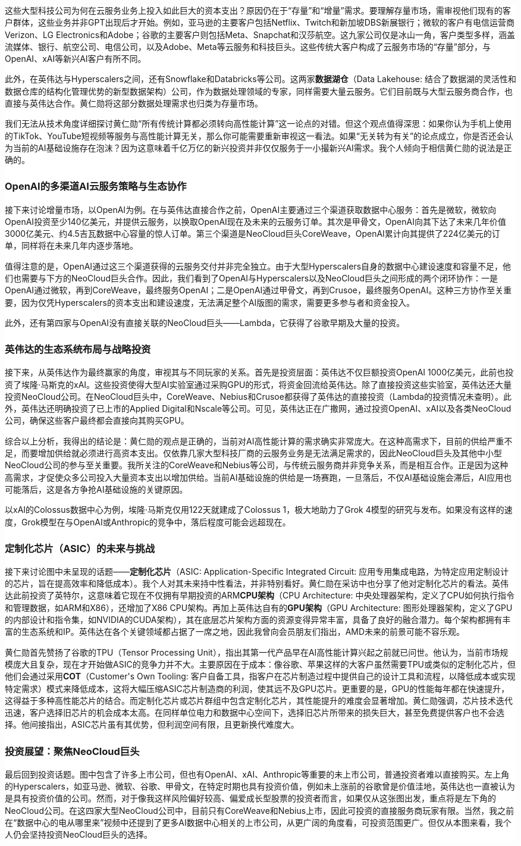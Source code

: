 这些大型科技公司为何在云服务业务上投入如此巨大的资本支出？原因仍在于“存量”和“增量”需求。要理解存量市场，需审视他们现有的客户群体，这些业务并非GPT出现后才开始。例如，亚马逊的主要客户包括Netflix、Twitch和新加坡DBS新展银行；微软的客户有电信运营商Verizon、LG Electronics和Adobe；谷歌的主要客户则包括Meta、Snapchat和汉莎航空。这九家公司仅是冰山一角，客户类型多样，涵盖流媒体、银行、航空公司、电信公司，以及Adobe、Meta等云服务和科技巨头。这些传统大客户构成了云服务市场的“存量”部分，与OpenAI、xAI等新兴AI客户有所不同。

此外，在英伟达与Hyperscalers之间，还有Snowflake和Databricks等公司。这两家**数据湖仓**（Data Lakehouse: 结合了数据湖的灵活性和数据仓库的结构化管理优势的新型数据架构）公司，作为数据处理领域的专家，同样需要大量云服务。它们目前既与大型云服务商合作，也直接与英伟达合作。黄仁勋将这部分数据处理需求也归类为存量市场。

我们无法从技术角度详细探讨黄仁勋“所有传统计算都必须转向高性能计算”这一论点的对错。但这个观点值得深思：如果你认为手机上使用的TikTok、YouTube短视频等服务与高性能计算无关，那么你可能需要重新审视这一看法。如果“无关转为有关”的论点成立，你是否还会认为当前的AI基础设施存在泡沫？因为这意味着千亿万亿的新兴投资并非仅仅服务于一小撮新兴AI需求。我个人倾向于相信黄仁勋的说法是正确的。

### OpenAI的多渠道AI云服务策略与生态协作

接下来讨论增量市场，以OpenAI为例。在与英伟达直接合作之前，OpenAI主要通过三个渠道获取数据中心服务：首先是微软，微软向OpenAI投资至少140亿美元，并提供云服务，以换取OpenAI现在及未来的云服务订单。其次是甲骨文，OpenAI向其下达了未来几年价值3000亿美元、约4.5吉瓦数据中心容量的惊人订单。第三个渠道是NeoCloud巨头CoreWeave，OpenAI累计向其提供了224亿美元的订单，同样将在未来几年内逐步落地。

值得注意的是，OpenAI通过这三个渠道获得的云服务交付并非完全独立。由于大型Hyperscalers自身的数据中心建设速度和容量不足，他们也需要与下方的NeoCloud巨头合作。因此，我们看到了OpenAI与Hyperscalers以及NeoCloud巨头之间形成的两个闭环协作：一是OpenAI通过微软，再到CoreWeave，最终服务OpenAI；二是OpenAI通过甲骨文，再到Crusoe，最终服务OpenAI。这种三方协作至关重要，因为仅凭Hyperscalers的资本支出和建设速度，无法满足整个AI版图的需求，需要更多参与者和资金投入。

此外，还有第四家与OpenAI没有直接关联的NeoCloud巨头——Lambda，它获得了谷歌早期及大量的投资。

### 英伟达的生态系统布局与战略投资

接下来，从英伟达作为最终赢家的角度，审视其与不同玩家的关系。首先是投资层面：英伟达不仅巨额投资OpenAI 1000亿美元，此前也投资了埃隆·马斯克的xAI。这些投资使得大型AI实验室通过采购GPU的形式，将资金回流给英伟达。除了直接投资这些实验室，英伟达还大量投资NeoCloud公司。在NeoCloud巨头中，CoreWeave、Nebius和Crusoe都获得了英伟达的直接投资（Lambda的投资情况未查明）。此外，英伟达还明确投资了已上市的Applied Digital和Nscale等公司。可见，英伟达正在广撒网，通过投资OpenAI、xAI以及各类NeoCloud公司，确保这些客户最终都会直接向其购买GPU。

综合以上分析，我得出的结论是：黄仁勋的观点是正确的，当前对AI高性能计算的需求确实非常庞大。在这种高需求下，目前的供给严重不足，而要增加供给就必须进行高资本支出。仅依靠几家大型科技厂商的云服务业务是无法满足需求的，因此NeoCloud巨头及其他中小型NeoCloud公司的参与至关重要。我所关注的CoreWeave和Nebius等公司，与传统云服务商并非竞争关系，而是相互合作。正是因为这种高需求，才促使众多公司投入大量资本支出以增加供给。当前AI基础设施的供给是一场赛跑，一旦落后，不仅AI基础设施会滞后，AI应用也可能落后，这是各方争抢AI基础设施的关键原因。

以xAI的Colossus数据中心为例，埃隆·马斯克仅用122天就建成了Colossus 1，极大地助力了Grok 4模型的研究与发布。如果没有这样的速度，Grok模型在与OpenAI或Anthropic的竞争中，落后程度可能会远超现在。

### 定制化芯片（ASIC）的未来与挑战

接下来讨论图中未呈现的话题——**定制化芯片**（ASIC: Application-Specific Integrated Circuit: 应用专用集成电路，为特定应用定制设计的芯片，旨在提高效率和降低成本）。我个人对其未来持中性看法，并非特别看好。黄仁勋在采访中也分享了他对定制化芯片的看法。英伟达此前投资了英特尔，这意味着它现在不仅拥有早期投资的ARM**CPU架构**（CPU Architecture: 中央处理器架构，定义了CPU如何执行指令和管理数据，如ARM和X86），还增加了X86 CPU架构。再加上英伟达自有的**GPU架构**（GPU Architecture: 图形处理器架构，定义了GPU的内部设计和指令集，如NVIDIA的CUDA架构），其在底层芯片架构方面的资源变得异常丰富，具备了良好的融合潜力。每个架构都拥有丰富的生态系统和IP。英伟达在各个关键领域都占据了一席之地，因此我曾向会员朋友们指出，AMD未来的前景可能不容乐观。

黄仁勋首先赞扬了谷歌的TPU（Tensor Processing Unit），指出其第一代产品早在AI高性能计算兴起之前就已问世。他认为，当前市场规模庞大且复杂，现在才开始做ASIC的竞争力并不大。主要原因在于成本：像谷歌、苹果这样的大客户虽然需要TPU或类似的定制化芯片，但他们会通过采用**COT**（Customer's Own Tooling: 客户自备工具，指客户在芯片制造过程中提供自己的设计工具和流程，以降低成本或实现特定需求）模式来降低成本，这将大幅压缩ASIC芯片制造商的利润，使其远不及GPU芯片。更重要的是，GPU的性能每年都在快速提升，这得益于多种高性能芯片的结合。而定制化芯片或芯片群组中包含定制化芯片，其性能提升的难度会显著增加。黄仁勋强调，芯片技术迭代迅速，客户选择旧芯片的机会成本太高。在同样单位电力和数据中心空间下，选择旧芯片所带来的损失巨大，甚至免费提供客户也不会选择。他间接指出，ASIC芯片虽有其优势，但利润空间有限，且更新换代难度大。

### 投资展望：聚焦NeoCloud巨头

最后回到投资话题。图中包含了许多上市公司，但也有OpenAI、xAI、Anthropic等重要的未上市公司，普通投资者难以直接购买。左上角的Hyperscalers，如亚马逊、微软、谷歌、甲骨文，在特定时期也具有投资价值，例如未上涨前的谷歌曾是价值洼地，英伟达也一直被认为是具有投资价值的公司。然而，对于像我这样风险偏好较高、偏爱成长型股票的投资者而言，如果仅从这张图出发，重点将是左下角的NeoCloud公司。在这四家大型NeoCloud公司中，目前只有CoreWeave和Nebius上市，因此可投资的直接服务商玩家有限。当然，我之前在“数据中心的电从哪里来”视频中还提到了更多AI数据中心相关的上市公司，从更广阔的角度看，可投资范围更广。但仅从本图来看，我个人仍会坚持投资NeoCloud巨头的选择。
